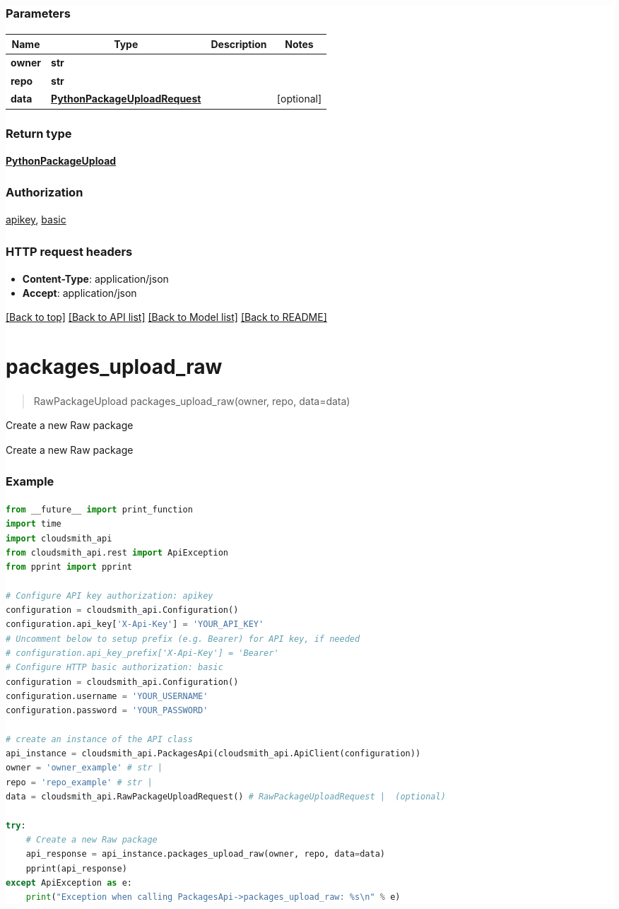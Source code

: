 ### Parameters

Name | Type | Description  | Notes
------------- | ------------- | ------------- | -------------
 **owner** | **str**|  | 
 **repo** | **str**|  | 
 **data** | [**PythonPackageUploadRequest**](PythonPackageUploadRequest.md)|  | [optional] 

### Return type

[**PythonPackageUpload**](PythonPackageUpload.md)

### Authorization

[apikey](../README.md#apikey), [basic](../README.md#basic)

### HTTP request headers

 - **Content-Type**: application/json
 - **Accept**: application/json

[[Back to top]](#) [[Back to API list]](../README.md#documentation-for-api-endpoints) [[Back to Model list]](../README.md#documentation-for-models) [[Back to README]](../README.md)

# **packages_upload_raw**
> RawPackageUpload packages_upload_raw(owner, repo, data=data)

Create a new Raw package

Create a new Raw package

### Example
```python
from __future__ import print_function
import time
import cloudsmith_api
from cloudsmith_api.rest import ApiException
from pprint import pprint

# Configure API key authorization: apikey
configuration = cloudsmith_api.Configuration()
configuration.api_key['X-Api-Key'] = 'YOUR_API_KEY'
# Uncomment below to setup prefix (e.g. Bearer) for API key, if needed
# configuration.api_key_prefix['X-Api-Key'] = 'Bearer'
# Configure HTTP basic authorization: basic
configuration = cloudsmith_api.Configuration()
configuration.username = 'YOUR_USERNAME'
configuration.password = 'YOUR_PASSWORD'

# create an instance of the API class
api_instance = cloudsmith_api.PackagesApi(cloudsmith_api.ApiClient(configuration))
owner = 'owner_example' # str | 
repo = 'repo_example' # str | 
data = cloudsmith_api.RawPackageUploadRequest() # RawPackageUploadRequest |  (optional)

try:
    # Create a new Raw package
    api_response = api_instance.packages_upload_raw(owner, repo, data=data)
    pprint(api_response)
except ApiException as e:
    print("Exception when calling PackagesApi->packages_upload_raw: %s\n" % e)
```
